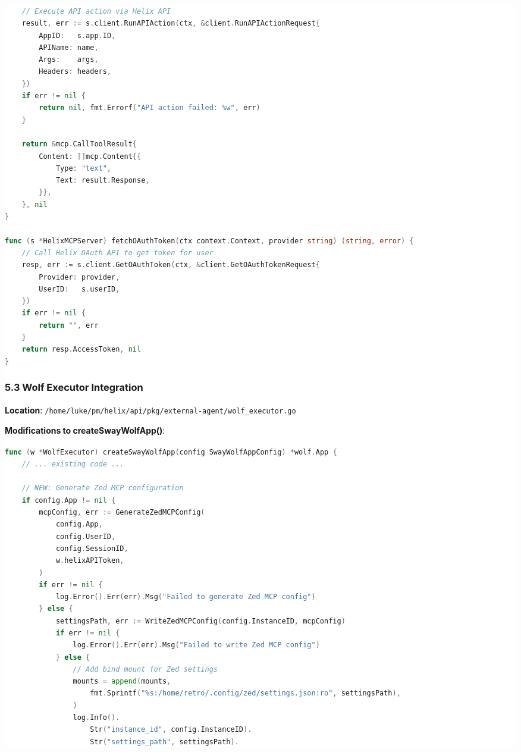 ```go
    // Execute API action via Helix API
    result, err := s.client.RunAPIAction(ctx, &client.RunAPIActionRequest{
        AppID:   s.app.ID,
        APIName: name,
        Args:    args,
        Headers: headers,
    })
    if err != nil {
        return nil, fmt.Errorf("API action failed: %w", err)
    }

    return &mcp.CallToolResult{
        Content: []mcp.Content{{
            Type: "text",
            Text: result.Response,
        }},
    }, nil
}

func (s *HelixMCPServer) fetchOAuthToken(ctx context.Context, provider string) (string, error) {
    // Call Helix OAuth API to get token for user
    resp, err := s.client.GetOAuthToken(ctx, &client.GetOAuthTokenRequest{
        Provider: provider,
        UserID:   s.userID,
    })
    if err != nil {
        return "", err
    }
    return resp.AccessToken, nil
}
```

### 5.3 Wolf Executor Integration

**Location**: `/home/luke/pm/helix/api/pkg/external-agent/wolf_executor.go`

**Modifications to createSwayWolfApp()**:

```go
func (w *WolfExecutor) createSwayWolfApp(config SwayWolfAppConfig) *wolf.App {
    // ... existing code ...

    // NEW: Generate Zed MCP configuration
    if config.App != nil {
        mcpConfig, err := GenerateZedMCPConfig(
            config.App,
            config.UserID,
            config.SessionID,
            w.helixAPIToken,
        )
        if err != nil {
            log.Error().Err(err).Msg("Failed to generate Zed MCP config")
        } else {
            settingsPath, err := WriteZedMCPConfig(config.InstanceID, mcpConfig)
            if err != nil {
                log.Error().Err(err).Msg("Failed to write Zed MCP config")
            } else {
                // Add bind mount for Zed settings
                mounts = append(mounts,
                    fmt.Sprintf("%s:/home/retro/.config/zed/settings.json:ro", settingsPath),
                )
                log.Info().
                    Str("instance_id", config.InstanceID).
                    Str("settings_path", settingsPath).
```